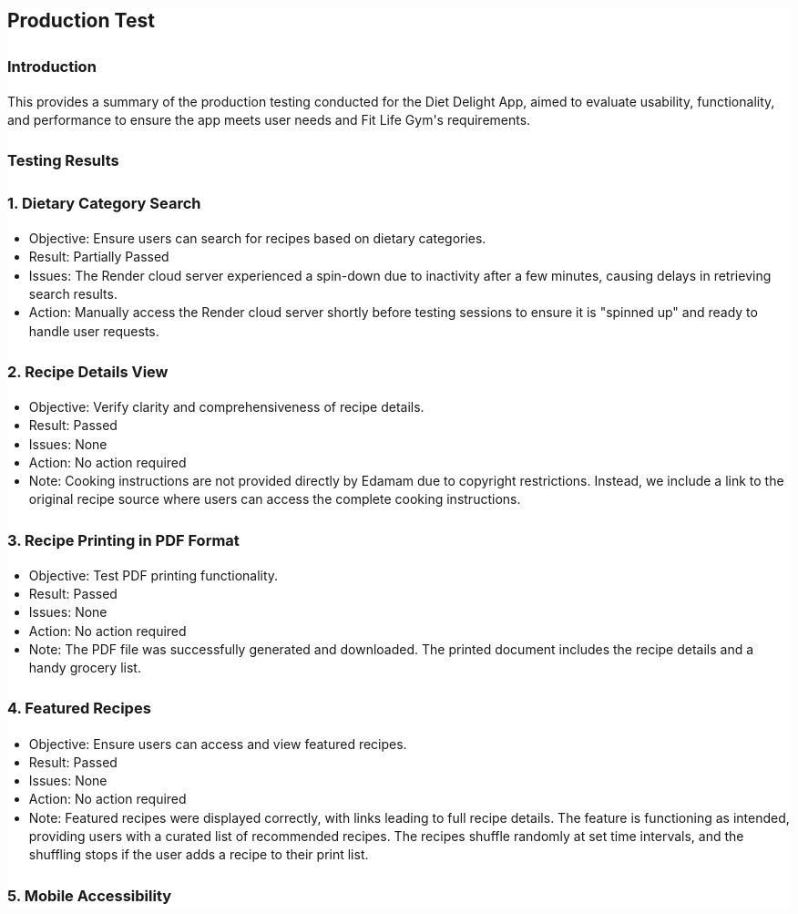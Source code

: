 ## Production Test

### Introduction

This provides a summary of the production testing conducted for the Diet Delight App, aimed to evaluate usability, functionality, and performance to ensure the app meets user needs and Fit Life Gym's requirements.

### Testing Results

### 1. Dietary Category Search

- Objective: Ensure users can search for recipes based on dietary categories.
- Result: Partially Passed
- Issues: The Render cloud server experienced a spin-down due to inactivity after a few minutes, causing delays in retrieving search results.
- Action: Manually access the Render cloud server shortly before testing sessions to ensure it is "spinned up" and ready to handle user requests.

### 2. Recipe Details View

- Objective: Verify clarity and comprehensiveness of recipe details.
- Result: Passed
- Issues: None
- Action: No action required
- Note: Cooking instructions are not provided directly by Edamam due to copyright restrictions. Instead, we include a link to the original recipe source where users can access the complete cooking instructions.

### 3. Recipe Printing in PDF Format

- Objective: Test PDF printing functionality.
- Result: Passed
- Issues: None
- Action: No action required
- Note: The PDF file was successfully generated and downloaded. The printed document includes the recipe details and a handy grocery list.

### 4. Featured Recipes

- Objective: Ensure users can access and view featured recipes.
- Result: Passed
- Issues: None
- Action: No action required
- Note: Featured recipes were displayed correctly, with links leading to full recipe details. The feature is functioning as intended, providing users with a curated list of recommended recipes. The recipes shuffle randomly at set time intervals, and the shuffling stops if the user adds a recipe to their print list.

### 5. Mobile Accessibility

